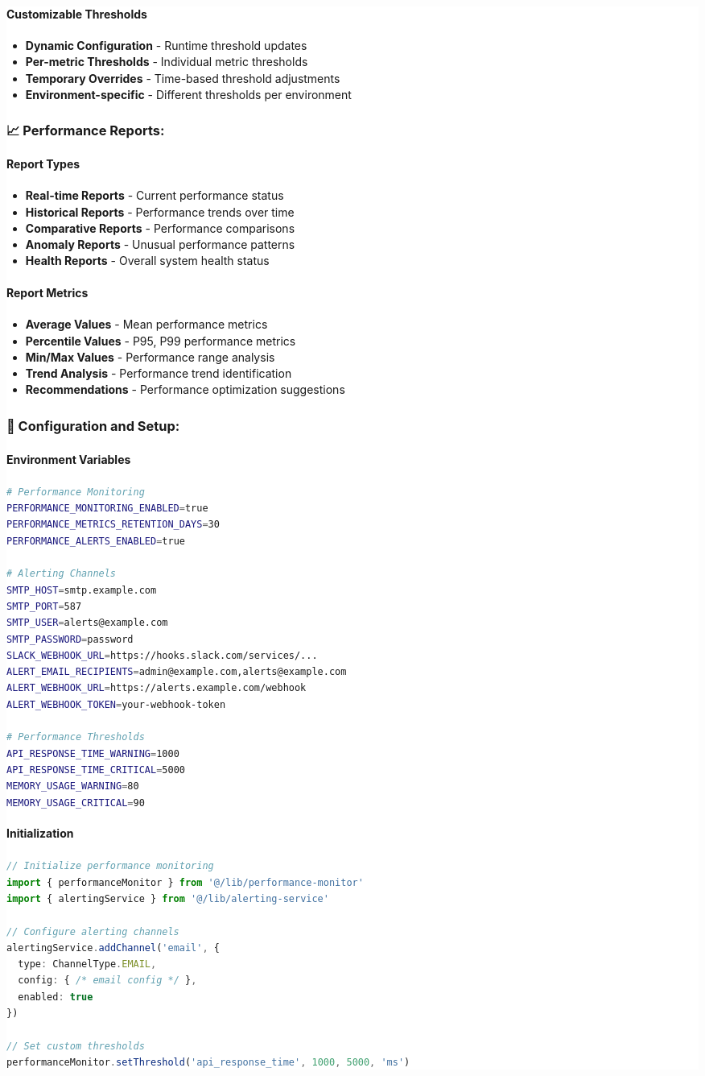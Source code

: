 #### **Customizable Thresholds**
- **Dynamic Configuration** - Runtime threshold updates
- **Per-metric Thresholds** - Individual metric thresholds
- **Temporary Overrides** - Time-based threshold adjustments
- **Environment-specific** - Different thresholds per environment

### **📈 Performance Reports:**

#### **Report Types**
- **Real-time Reports** - Current performance status
- **Historical Reports** - Performance trends over time
- **Comparative Reports** - Performance comparisons
- **Anomaly Reports** - Unusual performance patterns
- **Health Reports** - Overall system health status

#### **Report Metrics**
- **Average Values** - Mean performance metrics
- **Percentile Values** - P95, P99 performance metrics
- **Min/Max Values** - Performance range analysis
- **Trend Analysis** - Performance trend identification
- **Recommendations** - Performance optimization suggestions

### **🔧 Configuration and Setup:**

#### **Environment Variables**
```bash
# Performance Monitoring
PERFORMANCE_MONITORING_ENABLED=true
PERFORMANCE_METRICS_RETENTION_DAYS=30
PERFORMANCE_ALERTS_ENABLED=true

# Alerting Channels
SMTP_HOST=smtp.example.com
SMTP_PORT=587
SMTP_USER=alerts@example.com
SMTP_PASSWORD=password
SLACK_WEBHOOK_URL=https://hooks.slack.com/services/...
ALERT_EMAIL_RECIPIENTS=admin@example.com,alerts@example.com
ALERT_WEBHOOK_URL=https://alerts.example.com/webhook
ALERT_WEBHOOK_TOKEN=your-webhook-token

# Performance Thresholds
API_RESPONSE_TIME_WARNING=1000
API_RESPONSE_TIME_CRITICAL=5000
MEMORY_USAGE_WARNING=80
MEMORY_USAGE_CRITICAL=90
```

#### **Initialization**
```typescript
// Initialize performance monitoring
import { performanceMonitor } from '@/lib/performance-monitor'
import { alertingService } from '@/lib/alerting-service'

// Configure alerting channels
alertingService.addChannel('email', {
  type: ChannelType.EMAIL,
  config: { /* email config */ },
  enabled: true
})

// Set custom thresholds
performanceMonitor.setThreshold('api_response_time', 1000, 5000, 'ms')
```